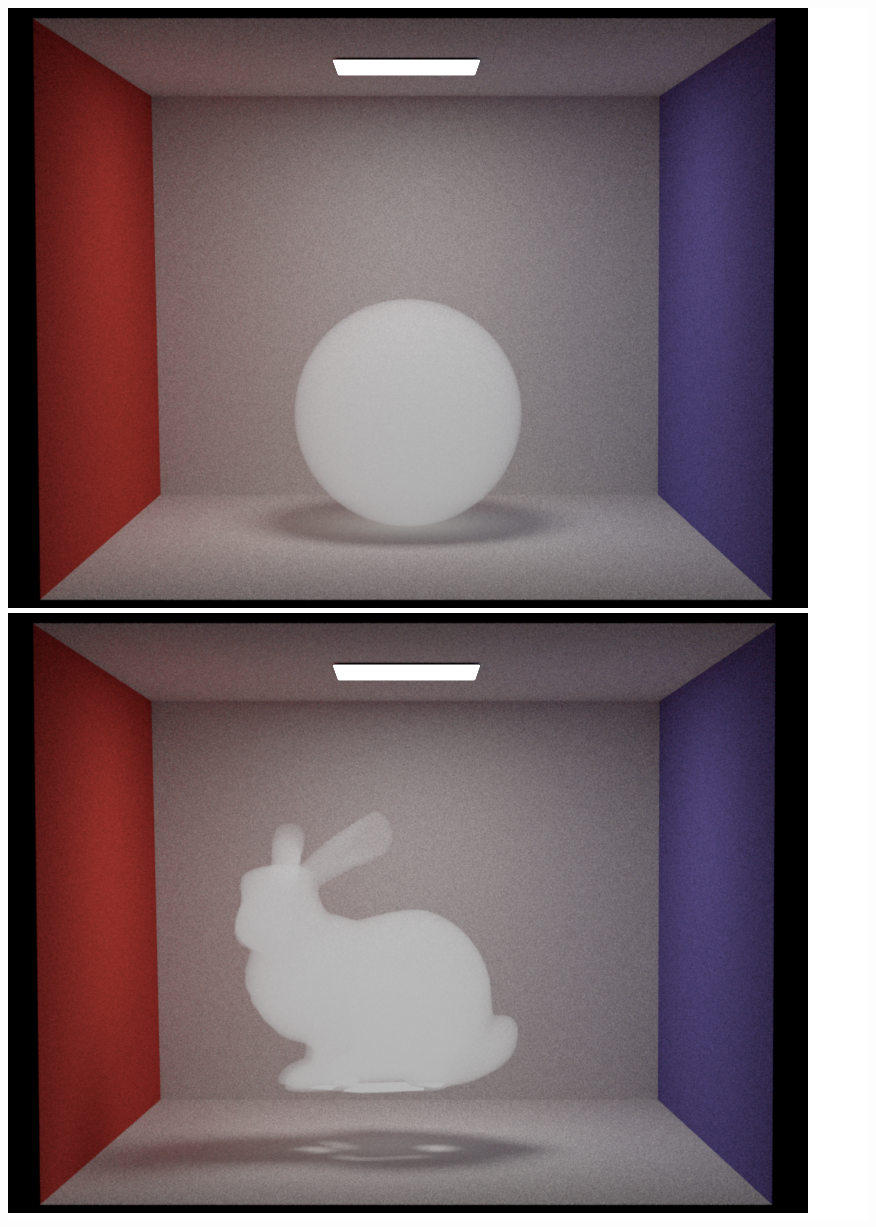![Emissive Media Sphere](./images/emissive_sphere_mats_Le0.5.png)
![Emissive Media Bunny](./images/emissive_bunny_mats_Le0.5.png)
